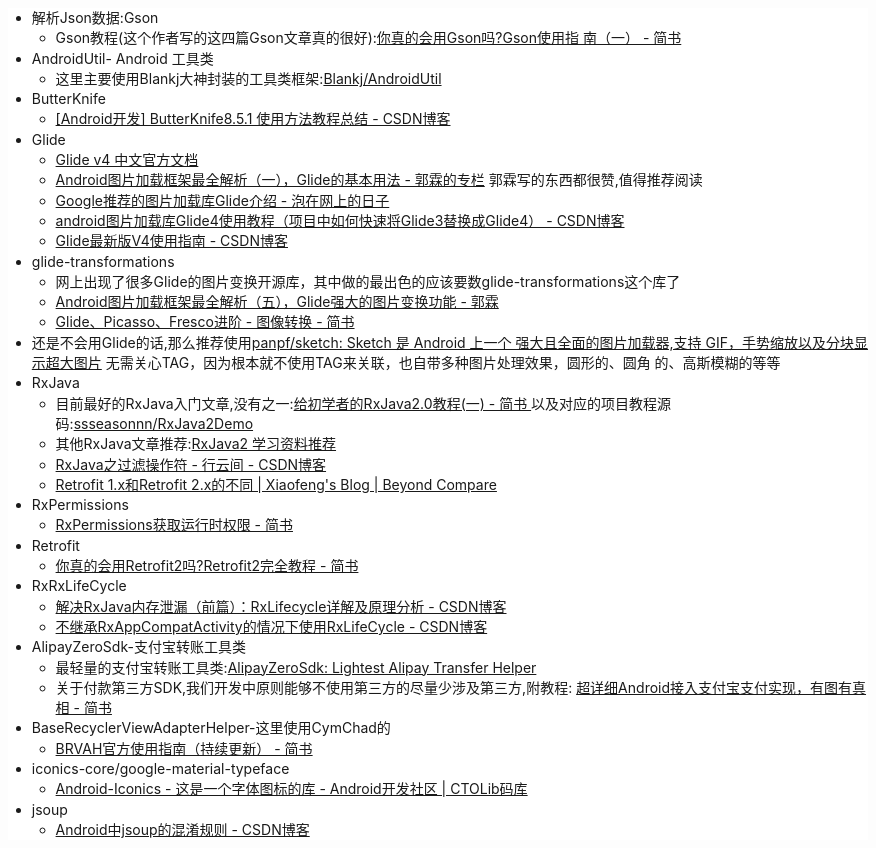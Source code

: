 * 解析Json数据:Gson
  * Gson教程(这个作者写的这四篇Gson文章真的很好):[你真的会用Gson吗?Gson使用指
    南（一） - 简书 ](https://www.jianshu.com/p/e740196225a4)
* AndroidUtil- Android 工具类
  * 这里主要使用Blankj大神封装的工具类框架:[Blankj/AndroidUtil](https://github.com/Blankj/AndroidUtilCode)
* ButterKnife
  * [[Android开发] ButterKnife8.5.1 使用方法教程总结 - CSDN博客](http://blog.csdn.net/niubitianping/article/details/54893571)
* Glide
  * [Glide v4 中文官方文档](https://muyangmin.github.io/glide-docs-cn/)
  * [Android图片加载框架最全解析（一），Glide的基本用法 - 郭霖的专栏](http://blog.csdn.net/guolin_blog/article/details/53759439)
    郭霖写的东西都很赞,值得推荐阅读
  * [Google推荐的图片加载库Glide介绍 - 泡在网上的日子](http://www.jcodecraeer.com/a/anzhuokaifa/androidkaifa/2015/0327/2650.html)
  * [android图片加载库Glide4使用教程（项目中如何快速将Glide3替换成Glide4） - CSDN博客](https://blog.csdn.net/huangxiaoguo1/article/details/78892262)
  * [Glide最新版V4使用指南 - CSDN博客 ](https://blog.csdn.net/u013005791/article/details/74532091)
* glide-transformations
  * 网上出现了很多Glide的图片变换开源库，其中做的最出色的应该要数glide-transformations这个库了
  * [Android图片加载框架最全解析（五），Glide强大的图片变换功能 - 郭霖](http://blog.csdn.net/guolin_blog/article/details/71524668)
  * [Glide、Picasso、Fresco进阶 - 图像转换 - 简书 ](https://www.jianshu.com/p/976c86fa72bc)
* 还是不会用Glide的话,那么推荐使用[panpf/sketch: Sketch 是 Android 上一个
   强大且全面的图片加载器,支持 GIF，手势缩放以及分块显示超大图片](https://github.com/panpf/sketch)
   无需关心TAG，因为根本就不使用TAG来关联，也自带多种图片处理效果，圆形的、圆角
   的、高斯模糊的等等
* RxJava
   * 目前最好的RxJava入门文章,没有之一:[给初学者的RxJava2.0教程(一) - 简书 ](https://www.jianshu.com/p/464fa025229e)
     以及对应的项目教程源码:[ssseasonnn/RxJava2Demo](https://github.com/ssseasonnn/RxJava2Demo)
   * 其他RxJava文章推荐:[RxJava2 学习资料推荐](http://mp.weixin.qq.com/s/UAEgdC2EtqSpEqvog0aoZQ)
   * [RxJava之过滤操作符 - 行云间 - CSDN博客](http://blog.csdn.net/io_field/article/details/51378909)
   * [Retrofit 1.x和Retrofit 2.x的不同 | Xiaofeng's Blog | Beyond Compare ](http://xiaofeng.site/2016/12/07/Retrofit-1-x%E5%92%8CRetrofit-2-x%E7%9A%84%E4%B8%8D%E5%90%8C/undefined/)
* RxPermissions
   * [RxPermissions获取运行时权限 - 简书](https://www.jianshu.com/p/314e9e27592f)
* Retrofit
   * [你真的会用Retrofit2吗?Retrofit2完全教程 - 简书](https://www.jianshu.com/p/308f3c54abdd)
* RxRxLifeCycle
   * [解决RxJava内存泄漏（前篇）：RxLifecycle详解及原理分析 - CSDN博客 ](https://blog.csdn.net/mq2553299/article/details/78927617)
   * [不继承RxAppCompatActivity的情况下使用RxLifeCycle - CSDN博客 ](https://blog.csdn.net/kevinscsdn/article/details/78980010)
* AlipayZeroSdk-支付宝转账工具类
   * 最轻量的支付宝转账工具类:[AlipayZeroSdk: Lightest Alipay Transfer
     Helper](https://github.com/fython/AlipayZeroSdk)
   * 关于付款第三方SDK,我们开发中原则能够不使用第三方的尽量少涉及第三方,附教程:
     [超详细Android接入支付宝支付实现，有图有真相 - 简书 ](https://www.jianshu.com/p/2aa2e8748476)
* BaseRecyclerViewAdapterHelper-这里使用CymChad的
   * [BRVAH官方使用指南（持续更新） - 简书](https://www.jianshu.com/p/b343fcff51b0)
* iconics-core/google-material-typeface
   * [Android-Iconics - 这是一个字体图标的库 - Android开发社区 | CTOLib码库](http://ruby.ctolib.com/Android-Iconics.html)
* jsoup
   * [Android中jsoup的混淆规则 - CSDN博客 ](https://blog.csdn.net/yanzhenjie1003/article/details/78384725)
